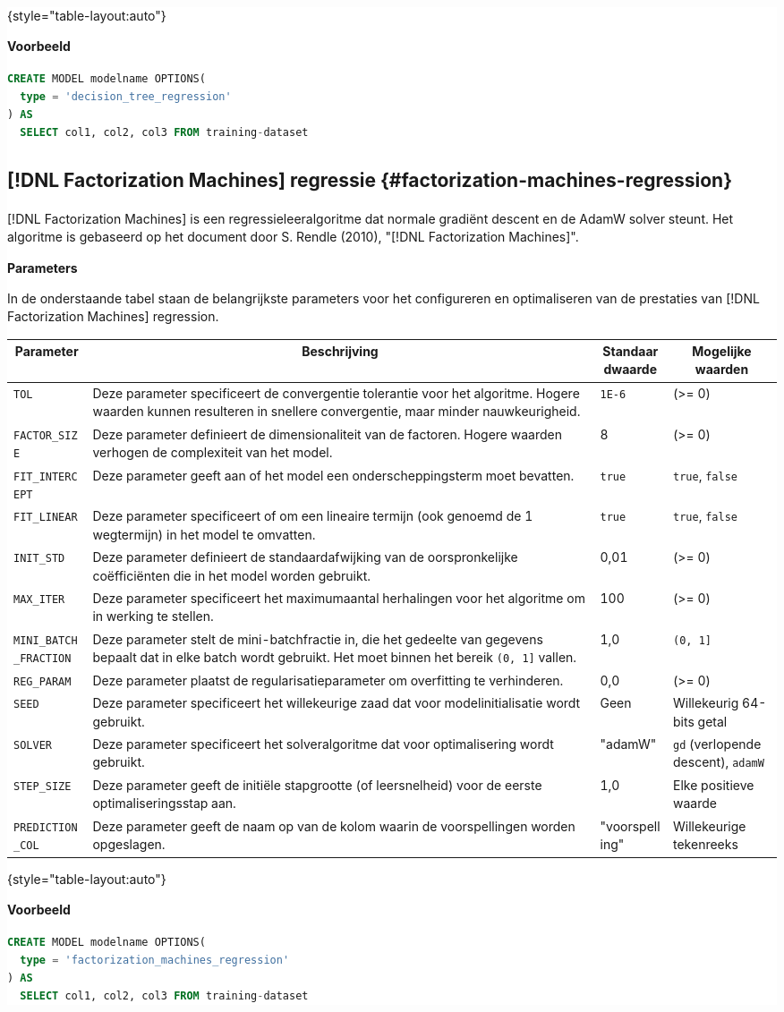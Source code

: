 {style="table-layout:auto"}

**Voorbeeld**

```sql
CREATE MODEL modelname OPTIONS(
  type = 'decision_tree_regression'
) AS
  SELECT col1, col2, col3 FROM training-dataset
```

## [!DNL Factorization Machines] regressie {#factorization-machines-regression}

[!DNL Factorization Machines] is een regressieleeralgoritme dat normale gradiënt descent en de AdamW solver steunt. Het algoritme is gebaseerd op het document door S. Rendle (2010), &quot;[!DNL Factorization Machines]&quot;.

**Parameters**

In de onderstaande tabel staan de belangrijkste parameters voor het configureren en optimaliseren van de prestaties van [!DNL Factorization Machines] regression.

| Parameter | Beschrijving | Standaardwaarde | Mogelijke waarden |
|------------------------|-------------------------------------------------------------------------------------------------|---------------|-----------------------|
| `TOL` | Deze parameter specificeert de convergentie tolerantie voor het algoritme. Hogere waarden kunnen resulteren in snellere convergentie, maar minder nauwkeurigheid. | `1E-6` | (>= 0) |
| `FACTOR_SIZE` | Deze parameter definieert de dimensionaliteit van de factoren. Hogere waarden verhogen de complexiteit van het model. | 8 | (>= 0) |
| `FIT_INTERCEPT` | Deze parameter geeft aan of het model een onderscheppingsterm moet bevatten. | `true` | `true`, `false` |
| `FIT_LINEAR` | Deze parameter specificeert of om een lineaire termijn (ook genoemd de 1 wegtermijn) in het model te omvatten. | `true` | `true`, `false` |
| `INIT_STD` | Deze parameter definieert de standaardafwijking van de oorspronkelijke coëfficiënten die in het model worden gebruikt. | 0,01 | (>= 0) |
| `MAX_ITER` | Deze parameter specificeert het maximumaantal herhalingen voor het algoritme om in werking te stellen. | 100 | (>= 0) |
| `MINI_BATCH_FRACTION` | Deze parameter stelt de mini-batchfractie in, die het gedeelte van gegevens bepaalt dat in elke batch wordt gebruikt. Het moet binnen het bereik `(0, 1]` vallen. | 1,0 | `(0, 1]` |
| `REG_PARAM` | Deze parameter plaatst de regularisatieparameter om overfitting te verhinderen. | 0,0 | (>= 0) |
| `SEED` | Deze parameter specificeert het willekeurige zaad dat voor modelinitialisatie wordt gebruikt. | Geen | Willekeurig 64-bits getal |
| `SOLVER` | Deze parameter specificeert het solveralgoritme dat voor optimalisering wordt gebruikt. | &quot;adamW&quot; | `gd` (verlopende descent), `adamW` |
| `STEP_SIZE` | Deze parameter geeft de initiële stapgrootte (of leersnelheid) voor de eerste optimaliseringsstap aan. | 1,0 | Elke positieve waarde |
| `PREDICTION_COL` | Deze parameter geeft de naam op van de kolom waarin de voorspellingen worden opgeslagen. | &quot;voorspelling&quot; | Willekeurige tekenreeks |

{style="table-layout:auto"}

**Voorbeeld**

```sql
CREATE MODEL modelname OPTIONS(
  type = 'factorization_machines_regression'
) AS
  SELECT col1, col2, col3 FROM training-dataset
```

